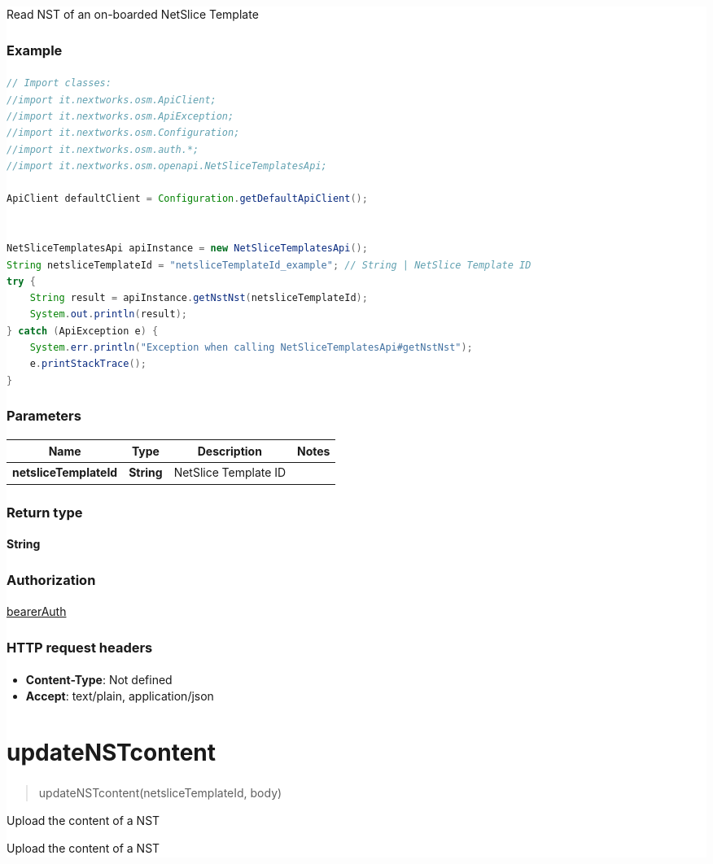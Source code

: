 Read NST of an on-boarded NetSlice Template

### Example
```java
// Import classes:
//import it.nextworks.osm.ApiClient;
//import it.nextworks.osm.ApiException;
//import it.nextworks.osm.Configuration;
//import it.nextworks.osm.auth.*;
//import it.nextworks.osm.openapi.NetSliceTemplatesApi;

ApiClient defaultClient = Configuration.getDefaultApiClient();


NetSliceTemplatesApi apiInstance = new NetSliceTemplatesApi();
String netsliceTemplateId = "netsliceTemplateId_example"; // String | NetSlice Template ID
try {
    String result = apiInstance.getNstNst(netsliceTemplateId);
    System.out.println(result);
} catch (ApiException e) {
    System.err.println("Exception when calling NetSliceTemplatesApi#getNstNst");
    e.printStackTrace();
}
```

### Parameters

Name | Type | Description  | Notes
------------- | ------------- | ------------- | -------------
 **netsliceTemplateId** | **String**| NetSlice Template ID |

### Return type

**String**

### Authorization

[bearerAuth](../README.md#bearerAuth)

### HTTP request headers

 - **Content-Type**: Not defined
 - **Accept**: text/plain, application/json

<a name="updateNSTcontent"></a>
# **updateNSTcontent**
> updateNSTcontent(netsliceTemplateId, body)

Upload the content of a NST

Upload the content of a NST
